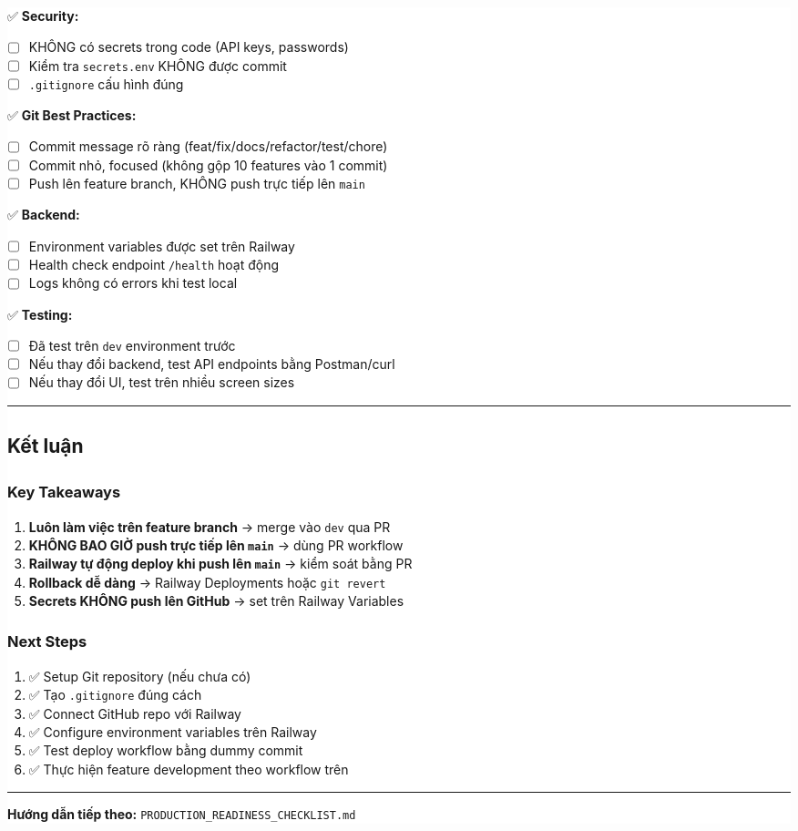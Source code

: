 ✅ **Security:**
- [ ] KHÔNG có secrets trong code (API keys, passwords)
- [ ] Kiểm tra `secrets.env` KHÔNG được commit
- [ ] `.gitignore` cấu hình đúng

✅ **Git Best Practices:**
- [ ] Commit message rõ ràng (feat/fix/docs/refactor/test/chore)
- [ ] Commit nhỏ, focused (không gộp 10 features vào 1 commit)
- [ ] Push lên feature branch, KHÔNG push trực tiếp lên `main`

✅ **Backend:**
- [ ] Environment variables được set trên Railway
- [ ] Health check endpoint `/health` hoạt động
- [ ] Logs không có errors khi test local

✅ **Testing:**
- [ ] Đã test trên `dev` environment trước
- [ ] Nếu thay đổi backend, test API endpoints bằng Postman/curl
- [ ] Nếu thay đổi UI, test trên nhiều screen sizes

---

## Kết luận

### Key Takeaways

1. **Luôn làm việc trên feature branch** → merge vào `dev` qua PR
2. **KHÔNG BAO GIỜ push trực tiếp lên `main`** → dùng PR workflow
3. **Railway tự động deploy khi push lên `main`** → kiểm soát bằng PR
4. **Rollback dễ dàng** → Railway Deployments hoặc `git revert`
5. **Secrets KHÔNG push lên GitHub** → set trên Railway Variables

### Next Steps

1. ✅ Setup Git repository (nếu chưa có)
2. ✅ Tạo `.gitignore` đúng cách
3. ✅ Connect GitHub repo với Railway
4. ✅ Configure environment variables trên Railway
5. ✅ Test deploy workflow bằng dummy commit
6. ✅ Thực hiện feature development theo workflow trên

---

**Hướng dẫn tiếp theo:** `PRODUCTION_READINESS_CHECKLIST.md`

